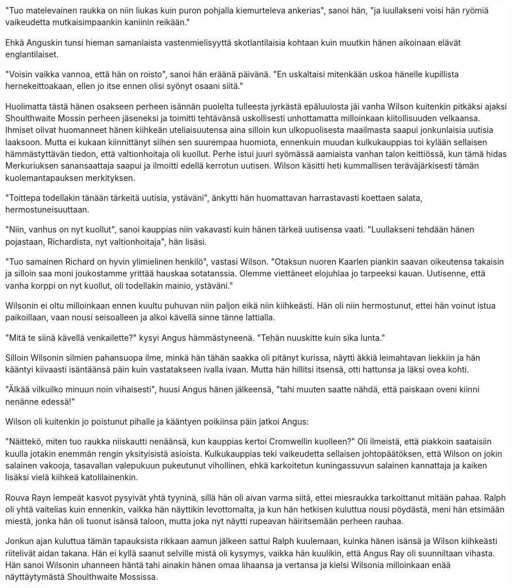 "Tuo matelevainen raukka on niin liukas kuin puron pohjalla kiemurteleva ankerias", sanoi hän, "ja luullakseni voisi hän ryömiä vaikeudetta mutkaisimpaankin kaniinin reikään."

Ehkä Anguskin tunsi hieman samanlaista vastenmielisyyttä skotlantilaisia kohtaan kuin muutkin hänen aikoinaan elävät englantilaiset.

"Voisin vaikka vannoa, että hän on roisto", sanoi hän eräänä päivänä. "En uskaltaisi mitenkään uskoa hänelle kupillista hernekeittoakaan, ellen jo itse ennen olisi syönyt osaani siitä."

Huolimatta tästä hänen osakseen perheen isännän puolelta tulleesta jyrkästä epäluulosta jäi vanha Wilson kuitenkin pitkäksi ajaksi Shoulthwaite Mossin perheen jäseneksi ja toimitti tehtävänsä uskollisesti unhottamatta milloinkaan kiitollisuuden velkaansa. Ihmiset olivat huomanneet hänen kiihkeän uteliaisuutensa aina silloin kun ulkopuolisesta maailmasta saapui jonkunlaisia uutisia laaksoon. Mutta ei kukaan kiinnittänyt siihen sen suurempaa huomiota, ennenkuin muudan kulkukauppias toi kylään sellaisen hämmästyttävän tiedon, että valtionhoitaja oli kuollut. Perhe istui juuri syömässä aamiaista vanhan talon keittiössä, kun tämä hidas Merkuriuksen sanansaattaja saapui ja ilmoitti edellä kerrotun uutisen. Wilson käsitti heti kummallisen teräväjärkisesti tämän kuolemantapauksen merkityksen.

"Toittepa todellakin tänään tärkeitä uutisia, ystäväni", änkytti hän huomattavan harrastavasti koettaen salata, hermostuneisuuttaan.

"Niin, vanhus on nyt kuollut", sanoi kauppias niin vakavasti kuin hänen tärkeä uutisensa vaati. "Luullakseni tehdään hänen pojastaan, Richardista, nyt valtionhoitaja", hän lisäsi.

"Tuo samainen Richard on hyvin ylimielinen henkilö", vastasi Wilson. "Otaksun nuoren Kaarlen piankin saavan oikeutensa takaisin ja silloin saa moni joukostamme yrittää hauskaa sotatanssia. Olemme viettäneet elojuhlaa jo tarpeeksi kauan. Uutisenne, että vanha korppi on nyt kuollut, oli todellakin mainio, ystäväni."

Wilsonin ei oltu milloinkaan ennen kuultu puhuvan niin paljon eikä niin kiihkeästi. Hän oli niin hermostunut, ettei hän voinut istua paikoillaan, vaan nousi seisoalleen ja alkoi kävellä sinne tänne lattialla.

"Mitä te siinä kävellä venkailette?" kysyi Angus hämmästyneenä. "Tehän nuuskitte kuin sika lunta."

Silloin Wilsonin silmien pahansuopa ilme, minkä hän tähän saakka oli pitänyt kurissa, näytti äkkiä leimahtavan liekkiin ja hän kääntyi kiivaasti isäntäänsä päin kuin vastatakseen ivalla ivaan. Mutta hän hillitsi itsensä, otti hattunsa ja läksi ovea kohti.

"Älkää vilkuilko minuun noin vihaisesti", huusi Angus hänen jälkeensä, "tahi muuten saatte nähdä, että paiskaan oveni kiinni nenänne edessä!"

Wilson oli kuitenkin jo poistunut pihalle ja kääntyen poikiinsa päin jatkoi Angus:

"Näittekö, miten tuo raukka niiskautti nenäänsä, kun kauppias kertoi
Cromwellin kuolleen?"
Oli ilmeistä, että piakkoin saataisiin kuulla jotakin enemmän rengin yksityisistä asioista. Kulkukauppias teki vaikeudetta sellaisen johtopäätöksen, että Wilson on jokin salainen vakooja, tasavallan valepukuun pukeutunut vihollinen, ehkä karkoitetun kuningassuvun salainen kannattaja ja kaiken lisäksi vielä kiihkeä katolilainenkin.

Rouva Rayn lempeät kasvot pysyivät yhtä tyyninä, sillä hän oli aivan varma siitä, ettei miesraukka tarkoittanut mitään pahaa. Ralph oli yhtä vaitelias kuin ennenkin, vaikka hän näyttikin levottomalta, ja kun hän hetkisen kuluttua nousi pöydästä, meni hän etsimään miestä, jonka hän oli tuonut isänsä taloon, mutta joka nyt näytti rupeavan häiritsemään perheen rauhaa.

Jonkun ajan kuluttua tämän tapauksista rikkaan aamun jälkeen sattui Ralph kuulemaan, kuinka hänen isänsä ja Wilson kiihkeästi riitelivät aidan takana. Hän ei kyllä saanut selville mistä oli kysymys, vaikka hän kuulikin, että Angus Ray oli suunniltaan vihasta. Hän sanoi Wilsonin uhanneen häntä tahi ainakin hänen omaa lihaansa ja vertansa ja kielsi Wilsonia milloinkaan enää näyttäytymästä Shoulthwaite Mossissa.
